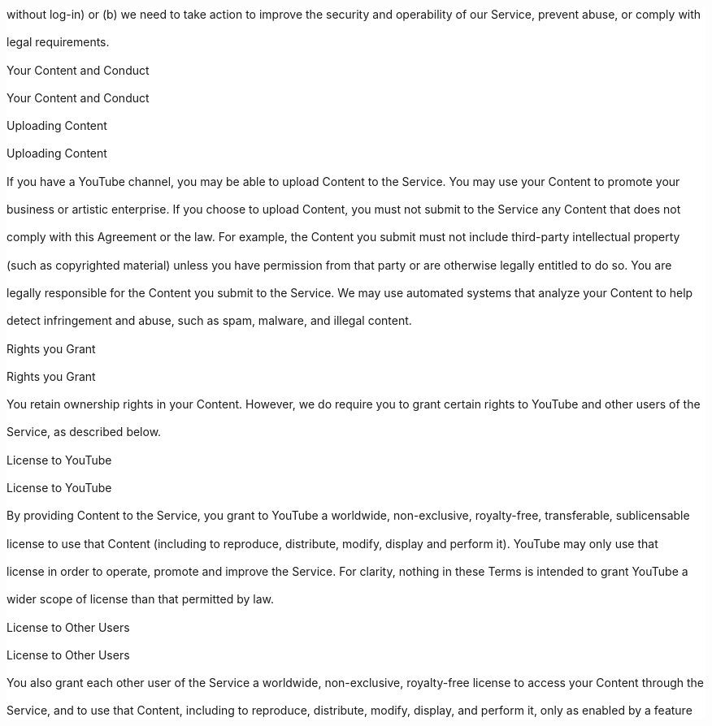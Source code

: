 without log-in) or (b) we need to take action to improve the security and operability of our Service, prevent abuse, or comply with

legal requirements. 

Your Content and Conduct

Your Content and Conduct

Uploading Content

Uploading Content

If you have a YouTube channel, you may be able to upload Content to the Service. You may use your Content to promote your

business or artistic enterprise. If you choose to upload Content, you must not submit to the Service any Content that does not

comply with this Agreement or the law. For example, the Content you submit must not include third-party intellectual property

(such as copyrighted material) unless you have permission from that party or are otherwise legally entitled to do so. You are

legally responsible for the Content you submit to the Service. We may use automated systems that analyze your Content to help

detect infringement and abuse, such as spam, malware, and illegal content.

Rights you Grant

Rights you Grant

You retain ownership rights in your Content. However, we do require you to grant certain rights to YouTube and other users of the

Service, as described below.

License to YouTube

License to YouTube

By providing Content to the Service, you grant to YouTube a worldwide, non-exclusive, royalty-free, transferable, sublicensable

license to use that Content (including to reproduce, distribute, modify, display and perform it). YouTube may only use that

license in order to operate, promote and improve the Service. For clarity, nothing in these Terms is intended to grant YouTube a

wider scope of license than that permitted by law.

License to Other Users

License to Other Users

You also grant each other user of the Service a worldwide, non-exclusive, royalty-free license to access your Content through the

Service, and to use that Content, including to reproduce, distribute, modify, display, and perform it, only as enabled by a feature
